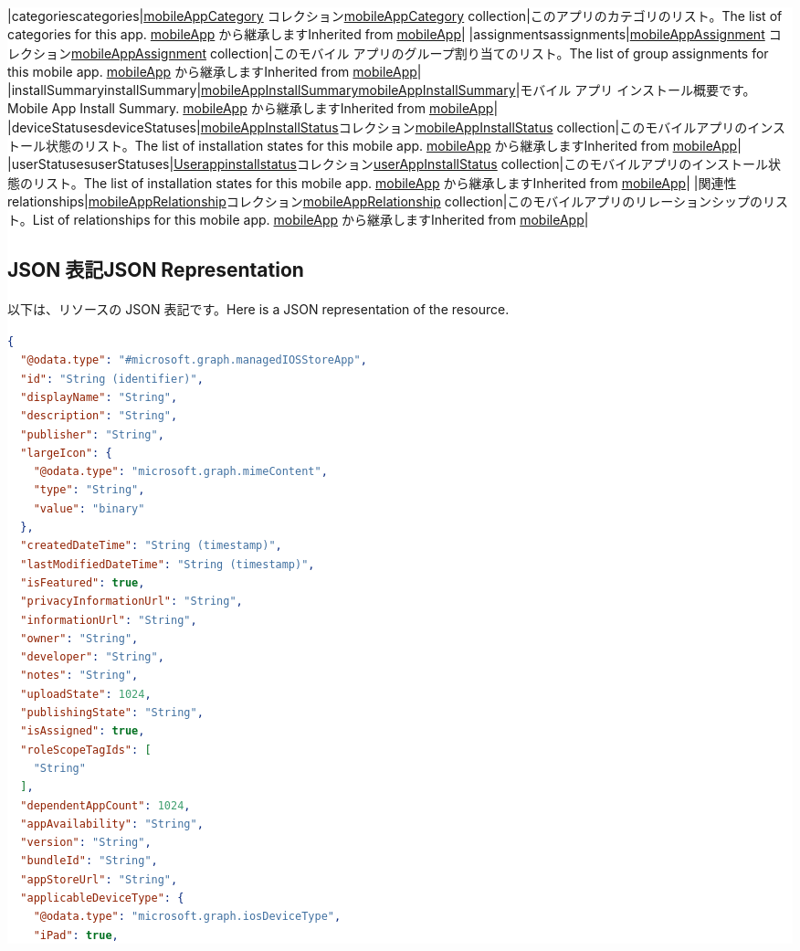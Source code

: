 |<span data-ttu-id="0c5c0-229">categories</span><span class="sxs-lookup"><span data-stu-id="0c5c0-229">categories</span></span>|<span data-ttu-id="0c5c0-230">[mobileAppCategory](../resources/intune-apps-mobileappcategory.md) コレクション</span><span class="sxs-lookup"><span data-stu-id="0c5c0-230">[mobileAppCategory](../resources/intune-apps-mobileappcategory.md) collection</span></span>|<span data-ttu-id="0c5c0-231">このアプリのカテゴリのリスト。</span><span class="sxs-lookup"><span data-stu-id="0c5c0-231">The list of categories for this app.</span></span> <span data-ttu-id="0c5c0-232">[mobileApp](../resources/intune-apps-mobileapp.md) から継承します</span><span class="sxs-lookup"><span data-stu-id="0c5c0-232">Inherited from [mobileApp](../resources/intune-apps-mobileapp.md)</span></span>|
|<span data-ttu-id="0c5c0-233">assignments</span><span class="sxs-lookup"><span data-stu-id="0c5c0-233">assignments</span></span>|<span data-ttu-id="0c5c0-234">[mobileAppAssignment](../resources/intune-apps-mobileappassignment.md) コレクション</span><span class="sxs-lookup"><span data-stu-id="0c5c0-234">[mobileAppAssignment](../resources/intune-apps-mobileappassignment.md) collection</span></span>|<span data-ttu-id="0c5c0-235">このモバイル アプリのグループ割り当てのリスト。</span><span class="sxs-lookup"><span data-stu-id="0c5c0-235">The list of group assignments for this mobile app.</span></span> <span data-ttu-id="0c5c0-236">[mobileApp](../resources/intune-apps-mobileapp.md) から継承します</span><span class="sxs-lookup"><span data-stu-id="0c5c0-236">Inherited from [mobileApp](../resources/intune-apps-mobileapp.md)</span></span>|
|<span data-ttu-id="0c5c0-237">installSummary</span><span class="sxs-lookup"><span data-stu-id="0c5c0-237">installSummary</span></span>|[<span data-ttu-id="0c5c0-238">mobileAppInstallSummary</span><span class="sxs-lookup"><span data-stu-id="0c5c0-238">mobileAppInstallSummary</span></span>](../resources/intune-apps-mobileappinstallsummary.md)|<span data-ttu-id="0c5c0-239">モバイル アプリ インストール概要です。</span><span class="sxs-lookup"><span data-stu-id="0c5c0-239">Mobile App Install Summary.</span></span> <span data-ttu-id="0c5c0-240">[mobileApp](../resources/intune-apps-mobileapp.md) から継承します</span><span class="sxs-lookup"><span data-stu-id="0c5c0-240">Inherited from [mobileApp](../resources/intune-apps-mobileapp.md)</span></span>|
|<span data-ttu-id="0c5c0-241">deviceStatuses</span><span class="sxs-lookup"><span data-stu-id="0c5c0-241">deviceStatuses</span></span>|<span data-ttu-id="0c5c0-242">[mobileAppInstallStatus](../resources/intune-apps-mobileappinstallstatus.md)コレクション</span><span class="sxs-lookup"><span data-stu-id="0c5c0-242">[mobileAppInstallStatus](../resources/intune-apps-mobileappinstallstatus.md) collection</span></span>|<span data-ttu-id="0c5c0-243">このモバイルアプリのインストール状態のリスト。</span><span class="sxs-lookup"><span data-stu-id="0c5c0-243">The list of installation states for this mobile app.</span></span> <span data-ttu-id="0c5c0-244">[mobileApp](../resources/intune-apps-mobileapp.md) から継承します</span><span class="sxs-lookup"><span data-stu-id="0c5c0-244">Inherited from [mobileApp](../resources/intune-apps-mobileapp.md)</span></span>|
|<span data-ttu-id="0c5c0-245">userStatuses</span><span class="sxs-lookup"><span data-stu-id="0c5c0-245">userStatuses</span></span>|<span data-ttu-id="0c5c0-246">[Userappinstallstatus](../resources/intune-apps-userappinstallstatus.md)コレクション</span><span class="sxs-lookup"><span data-stu-id="0c5c0-246">[userAppInstallStatus](../resources/intune-apps-userappinstallstatus.md) collection</span></span>|<span data-ttu-id="0c5c0-247">このモバイルアプリのインストール状態のリスト。</span><span class="sxs-lookup"><span data-stu-id="0c5c0-247">The list of installation states for this mobile app.</span></span> <span data-ttu-id="0c5c0-248">[mobileApp](../resources/intune-apps-mobileapp.md) から継承します</span><span class="sxs-lookup"><span data-stu-id="0c5c0-248">Inherited from [mobileApp](../resources/intune-apps-mobileapp.md)</span></span>|
|<span data-ttu-id="0c5c0-249">関連性</span><span class="sxs-lookup"><span data-stu-id="0c5c0-249">relationships</span></span>|<span data-ttu-id="0c5c0-250">[mobileAppRelationship](../resources/intune-apps-mobileapprelationship.md)コレクション</span><span class="sxs-lookup"><span data-stu-id="0c5c0-250">[mobileAppRelationship](../resources/intune-apps-mobileapprelationship.md) collection</span></span>|<span data-ttu-id="0c5c0-251">このモバイルアプリのリレーションシップのリスト。</span><span class="sxs-lookup"><span data-stu-id="0c5c0-251">List of relationships for this mobile app.</span></span> <span data-ttu-id="0c5c0-252">[mobileApp](../resources/intune-apps-mobileapp.md) から継承します</span><span class="sxs-lookup"><span data-stu-id="0c5c0-252">Inherited from [mobileApp](../resources/intune-apps-mobileapp.md)</span></span>|

## <a name="json-representation"></a><span data-ttu-id="0c5c0-253">JSON 表記</span><span class="sxs-lookup"><span data-stu-id="0c5c0-253">JSON Representation</span></span>
<span data-ttu-id="0c5c0-254">以下は、リソースの JSON 表記です。</span><span class="sxs-lookup"><span data-stu-id="0c5c0-254">Here is a JSON representation of the resource.</span></span>

``` json
{
  "@odata.type": "#microsoft.graph.managedIOSStoreApp",
  "id": "String (identifier)",
  "displayName": "String",
  "description": "String",
  "publisher": "String",
  "largeIcon": {
    "@odata.type": "microsoft.graph.mimeContent",
    "type": "String",
    "value": "binary"
  },
  "createdDateTime": "String (timestamp)",
  "lastModifiedDateTime": "String (timestamp)",
  "isFeatured": true,
  "privacyInformationUrl": "String",
  "informationUrl": "String",
  "owner": "String",
  "developer": "String",
  "notes": "String",
  "uploadState": 1024,
  "publishingState": "String",
  "isAssigned": true,
  "roleScopeTagIds": [
    "String"
  ],
  "dependentAppCount": 1024,
  "appAvailability": "String",
  "version": "String",
  "bundleId": "String",
  "appStoreUrl": "String",
  "applicableDeviceType": {
    "@odata.type": "microsoft.graph.iosDeviceType",
    "iPad": true,
```